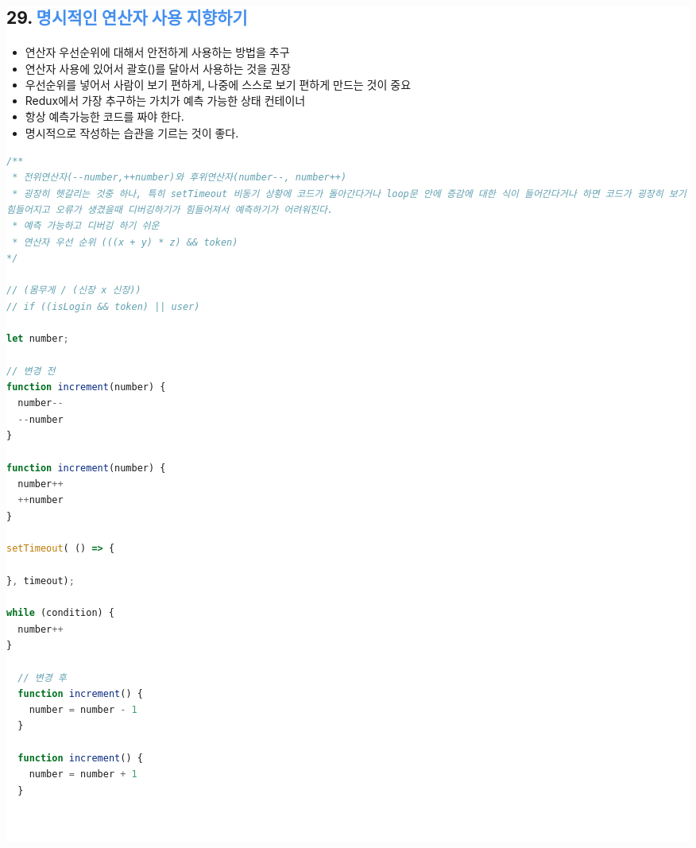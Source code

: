 ## 29. <b style="color: #458fed">명시적인 연산자 사용 지향하기</b>
- 연산자 우선순위에 대해서 안전하게 사용하는 방법을 추구
- 연산자 사용에 있어서 괄호()를 달아서 사용하는 것을 권장
- 우선순위를 넣어서 사람이 보기 편하게, 나중에 스스로 보기 편하게 만드는 것이 중요
- Redux에서 가장 추구하는 가치가 예측 가능한 상태 컨테이너
- 항상 예측가능한 코드를 짜야 한다.
- 명시적으로 작성하는 습관을 기르는 것이 좋다. 

```js
/**
 * 전위연산자(--number,++number)와 후위연산자(number--, number++)
 * 굉장히 헷갈리는 것중 하나, 특히 setTimeout 비동기 상황에 코드가 돌아간다거나 loop문 안에 증감에 대한 식이 들어간다거나 하면 코드가 굉장히 보기 힘들어지고 오류가 생겼을때 디버깅하기가 힘들어져서 예측하기가 어려워진다.
 * 예측 가능하고 디버깅 하기 쉬운
 * 연산자 우선 순위 (((x + y) * z) && token)
*/

// (몸무게 / (신장 x 신장))
// if ((isLogin && token) || user)

let number;

// 변경 전
function increment(number) {
  number--
  --number
}

function increment(number) {
  number++
  ++number
}

setTimeout( () => {

}, timeout);

while (condition) {
  number++
}

  // 변경 후
  function increment() {
    number = number - 1
  }

  function increment() {
    number = number + 1
  }
```
<br><br>
